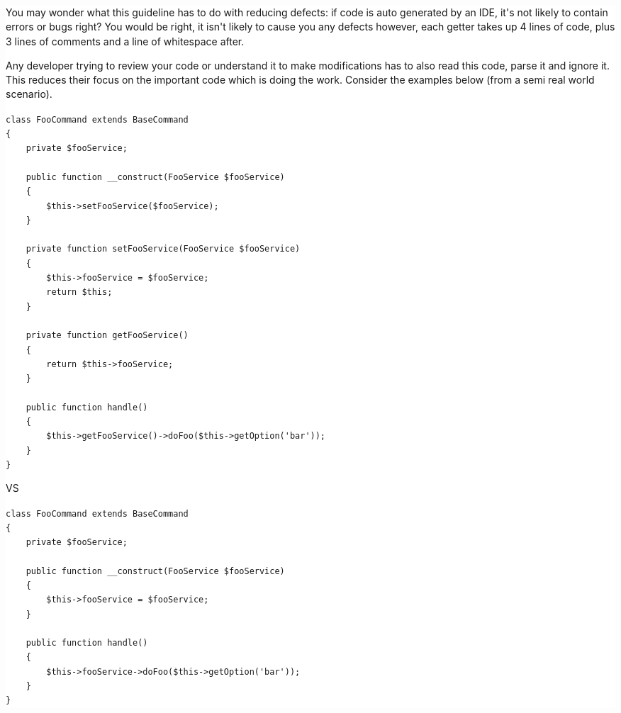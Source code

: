 You may wonder what this guideline has to do with reducing defects: if code is auto generated by an IDE, it's
not likely to contain errors or bugs right? You would be right, it isn't likely to cause you any defects
however, each getter takes up 4 lines of code, plus 3 lines of comments and a line of whitespace after.

Any developer trying to review your code or understand it to make modifications has to also read this
code, parse it and ignore it. This reduces their focus on the important code which is doing the work.
Consider the examples below (from a semi real world scenario).

```
class FooCommand extends BaseCommand
{
    private $fooService;

    public function __construct(FooService $fooService)
    {
        $this->setFooService($fooService);
    }

    private function setFooService(FooService $fooService)
    {
        $this->fooService = $fooService;
        return $this;
    }

    private function getFooService()
    {
        return $this->fooService;
    }

    public function handle()
    {
        $this->getFooService()->doFoo($this->getOption('bar'));
    }
}
```

VS

```
class FooCommand extends BaseCommand
{
    private $fooService;

    public function __construct(FooService $fooService)
    {
        $this->fooService = $fooService;
    }

    public function handle()
    {
        $this->fooService->doFoo($this->getOption('bar'));
    }
}
```
